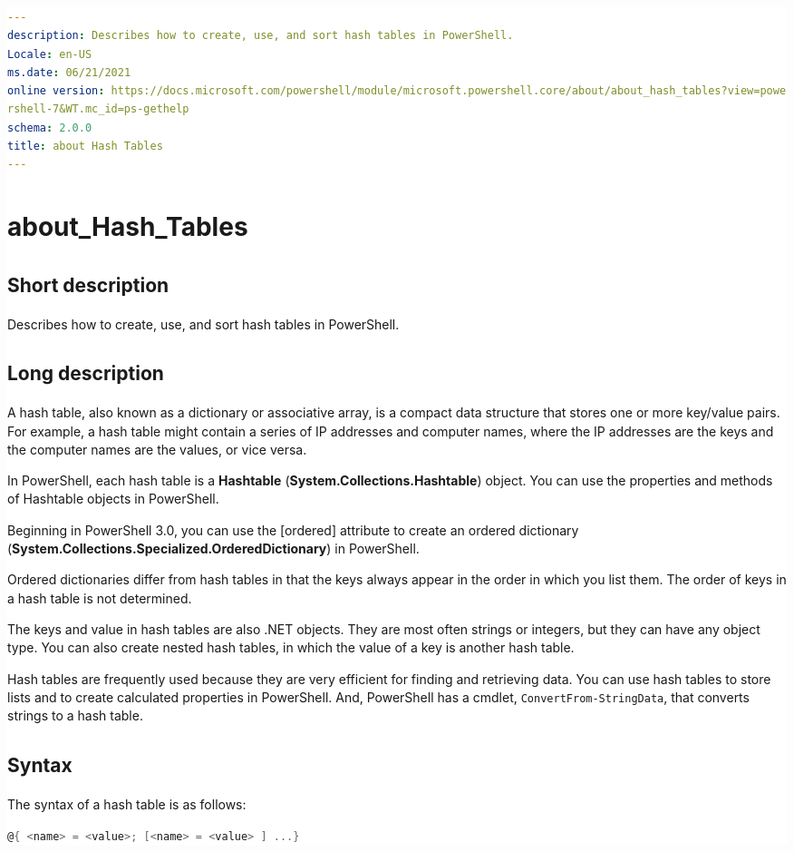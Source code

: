 ```yaml
---
description: Describes how to create, use, and sort hash tables in PowerShell.
Locale: en-US
ms.date: 06/21/2021
online version: https://docs.microsoft.com/powershell/module/microsoft.powershell.core/about/about_hash_tables?view=powershell-7&WT.mc_id=ps-gethelp
schema: 2.0.0
title: about Hash Tables
---
```

# about_Hash_Tables

## Short description
Describes how to create, use, and sort hash tables in PowerShell.

## Long description

A hash table, also known as a dictionary or associative array, is a compact
data structure that stores one or more key/value pairs. For example, a hash
table might contain a series of IP addresses and computer names, where the IP
addresses are the keys and the computer names are the values, or vice versa.

In PowerShell, each hash table is a **Hashtable**
(**System.Collections.Hashtable**) object. You can use the properties and
methods of Hashtable objects in PowerShell.

Beginning in PowerShell 3.0, you can use the [ordered] attribute to create an
ordered dictionary (**System.Collections.Specialized.OrderedDictionary**) in
PowerShell.

Ordered dictionaries differ from hash tables in that the keys always appear in
the order in which you list them. The order of keys in a hash table is not
determined.

The keys and value in hash tables are also .NET objects. They are most often
strings or integers, but they can have any object type. You can also create
nested hash tables, in which the value of a key is another hash table.

Hash tables are frequently used because they are very efficient for finding
and retrieving data. You can use hash tables to store lists and to create
calculated properties in PowerShell. And, PowerShell has a cmdlet,
`ConvertFrom-StringData`, that converts strings to a hash table.

## Syntax

The syntax of a hash table is as follows:

```powershell
@{ <name> = <value>; [<name> = <value> ] ...}
```
